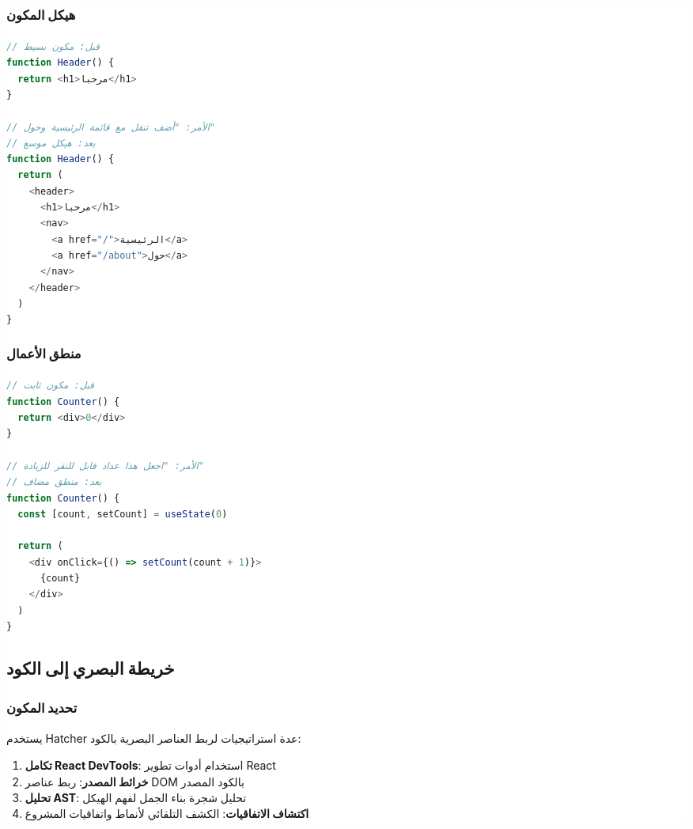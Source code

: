 ### هيكل المكون

```typescript
// قبل: مكون بسيط
function Header() {
  return <h1>مرحبا</h1>
}

// الأمر: "أضف تنقل مع قائمة الرئيسية وحول"
// بعد: هيكل موسع
function Header() {
  return (
    <header>
      <h1>مرحبا</h1>
      <nav>
        <a href="/">الرئيسية</a>
        <a href="/about">حول</a>
      </nav>
    </header>
  )
}
```

### منطق الأعمال

```typescript
// قبل: مكون ثابت
function Counter() {
  return <div>0</div>
}

// الأمر: "اجعل هذا عداد قابل للنقر للزيادة"
// بعد: منطق مضاف
function Counter() {
  const [count, setCount] = useState(0)

  return (
    <div onClick={() => setCount(count + 1)}>
      {count}
    </div>
  )
}
```

## خريطة البصري إلى الكود

### تحديد المكون

يستخدم Hatcher عدة استراتيجيات لربط العناصر البصرية بالكود:

1. **تكامل React DevTools**: استخدام أدوات تطوير React
2. **خرائط المصدر**: ربط عناصر DOM بالكود المصدر
3. **تحليل AST**: تحليل شجرة بناء الجمل لفهم الهيكل
4. **اكتشاف الاتفاقيات**: الكشف التلقائي لأنماط واتفاقيات المشروع
